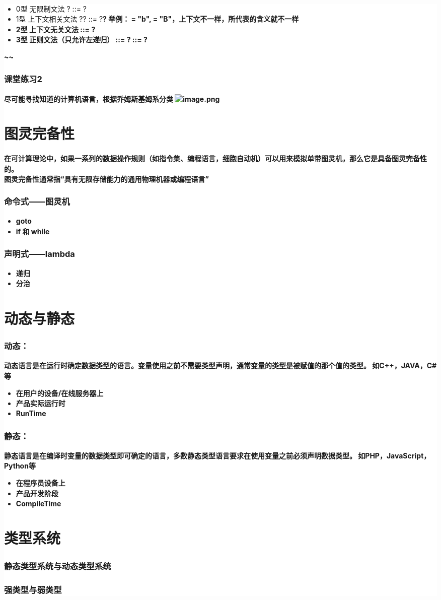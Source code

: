 - 0型 无限制文法
? ::= ?
- 1型 上下文相关文法
?<A>? ::= ?<B>?
举例：**<A><B><C> = <A>"b"<C>, <A><B><D> = <A>"B"<D>**，上下文不一样，所代表的含义就不一样
- 2型 上下文无关文法
<A> ::= ?
- 3型 正则文法（只允许左递归）
<A> ::= <A>?
~~<A> ::= ?<A>~~

~~
### 课堂练习2
尽可能寻找知道的计算机语言，根据乔姆斯基姆系分类
![image.png](https://cdn.nlark.com/yuque/0/2020/png/412491/1587385009197-41b073a5-c44d-4432-9cc3-79ecaeb7cace.png#align=left&display=inline&height=266&margin=%5Bobject%20Object%5D&name=image.png&originHeight=532&originWidth=990&size=80552&status=done&style=none&width=495)


# 图灵完备性
在可计算理论中，如果一系列的数据操作规则（如指令集、编程语言，细胞自动机）可以用来模拟单带图灵机，那么它是具备图灵完备性的。<br/>
图灵完备性通常指“具有无限存储能力的通用物理机器或编程语言”<br/>
### 命令式——图灵机
- goto
- if 和 while
### 声明式——lambda

- 递归
- 分治



# 动态与静态
### 动态：
动态语言是在运行时确定数据类型的语言。变量使用之前不需要类型声明，通常变量的类型是被赋值的那个值的类型。 如C++，JAVA，C#等

- 在用户的设备/在线服务器上
- 产品实际运行时
- RunTime
### 静态：
静态语言是在编译时变量的数据类型即可确定的语言，多数静态类型语言要求在使用变量之前必须声明数据类型。 如PHP，JavaScript，Python等

- 在程序员设备上
- 产品开发阶段
- CompileTime


# 类型系统
### 静态类型系统与动态类型系统
### 强类型与弱类型
